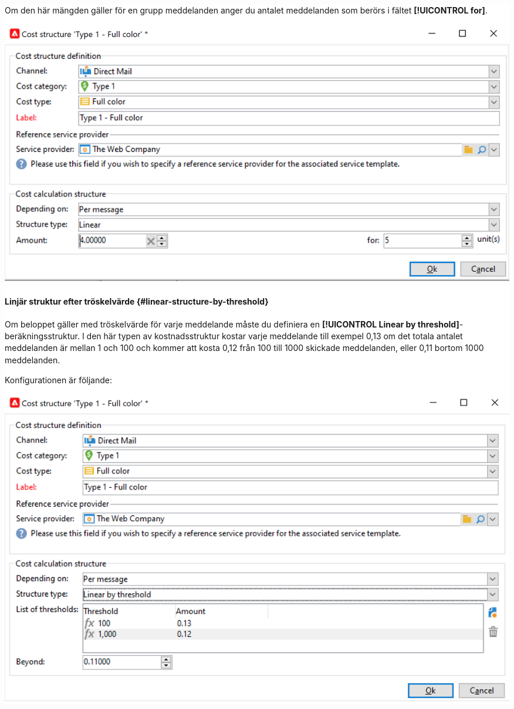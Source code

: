 Om den här mängden gäller för en grupp meddelanden anger du antalet meddelanden som berörs i fältet **[!UICONTROL for]**.

![](assets/supplier_cost_structure_calc.png)


#### Linjär struktur efter tröskelvärde {#linear-structure-by-threshold}

Om beloppet gäller med tröskelvärde för varje meddelande måste du definiera en **[!UICONTROL Linear by threshold]**-beräkningsstruktur. I den här typen av kostnadsstruktur kostar varje meddelande till exempel 0,13 om det totala antalet meddelanden är mellan 1 och 100 och kommer att kosta 0,12 från 100 till 1000 skickade meddelanden, eller 0,11 bortom 1000 meddelanden.

Konfigurationen är följande:

![](assets/supplier-cost-structure-linear.png)